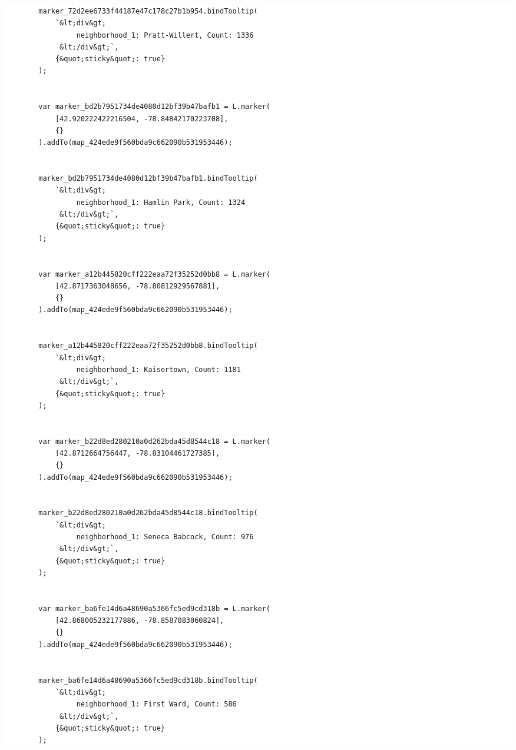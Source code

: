 
            marker_72d2ee6733f44187e47c178c27b1b954.bindTooltip(
                `&lt;div&gt;
                     neighborhood_1: Pratt-Willert, Count: 1336
                 &lt;/div&gt;`,
                {&quot;sticky&quot;: true}
            );


            var marker_bd2b7951734de4080d12bf39b47bafb1 = L.marker(
                [42.920222422216504, -78.84842170223708],
                {}
            ).addTo(map_424ede9f560bda9c662090b531953446);


            marker_bd2b7951734de4080d12bf39b47bafb1.bindTooltip(
                `&lt;div&gt;
                     neighborhood_1: Hamlin Park, Count: 1324
                 &lt;/div&gt;`,
                {&quot;sticky&quot;: true}
            );


            var marker_a12b445820cff222eaa72f35252d0bb8 = L.marker(
                [42.8717363048656, -78.80812929567881],
                {}
            ).addTo(map_424ede9f560bda9c662090b531953446);


            marker_a12b445820cff222eaa72f35252d0bb8.bindTooltip(
                `&lt;div&gt;
                     neighborhood_1: Kaisertown, Count: 1181
                 &lt;/div&gt;`,
                {&quot;sticky&quot;: true}
            );


            var marker_b22d8ed280210a0d262bda45d8544c18 = L.marker(
                [42.8712664756447, -78.83104461727385],
                {}
            ).addTo(map_424ede9f560bda9c662090b531953446);


            marker_b22d8ed280210a0d262bda45d8544c18.bindTooltip(
                `&lt;div&gt;
                     neighborhood_1: Seneca Babcock, Count: 976
                 &lt;/div&gt;`,
                {&quot;sticky&quot;: true}
            );


            var marker_ba6fe14d6a48690a5366fc5ed9cd318b = L.marker(
                [42.868005232177886, -78.8587083060824],
                {}
            ).addTo(map_424ede9f560bda9c662090b531953446);


            marker_ba6fe14d6a48690a5366fc5ed9cd318b.bindTooltip(
                `&lt;div&gt;
                     neighborhood_1: First Ward, Count: 586
                 &lt;/div&gt;`,
                {&quot;sticky&quot;: true}
            );
